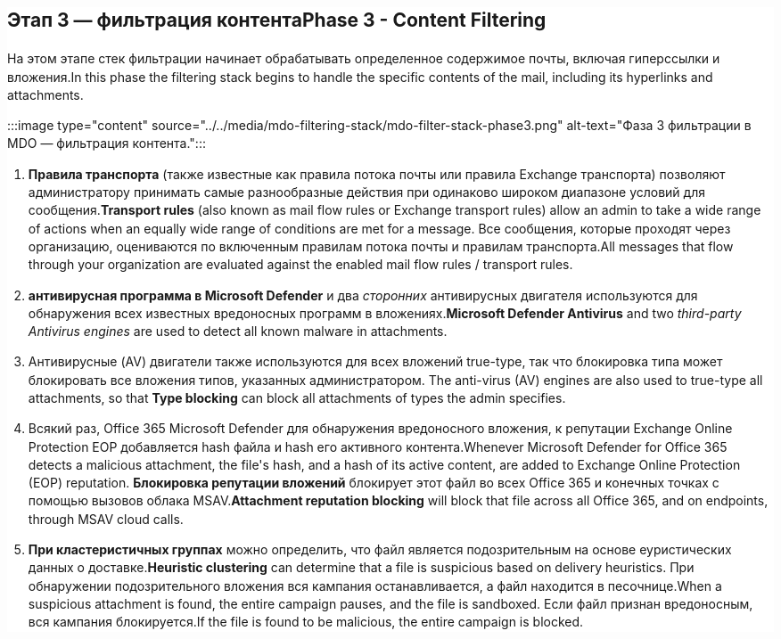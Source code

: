 ## <a name="phase-3---content-filtering"></a><span data-ttu-id="8ca2b-150">Этап 3 — фильтрация контента</span><span class="sxs-lookup"><span data-stu-id="8ca2b-150">Phase 3 - Content Filtering</span></span>

<span data-ttu-id="8ca2b-151">На этом этапе стек фильтрации начинает обрабатывать определенное содержимое почты, включая гиперссылки и вложения.</span><span class="sxs-lookup"><span data-stu-id="8ca2b-151">In this phase the filtering stack begins to handle the specific contents of the mail, including its hyperlinks and attachments.</span></span>

:::image type="content" source="../../media/mdo-filtering-stack/mdo-filter-stack-phase3.png" alt-text="Фаза 3 фильтрации в MDO — фильтрация контента.":::

1. <span data-ttu-id="8ca2b-153">**Правила транспорта** (также известные как правила потока почты или правила Exchange транспорта) позволяют администратору принимать самые разнообразные действия при одинаково широком диапазоне условий для сообщения.</span><span class="sxs-lookup"><span data-stu-id="8ca2b-153">**Transport rules** (also known as mail flow rules or Exchange transport rules) allow an admin to take a wide range of actions when an equally wide range of conditions are met for a message.</span></span> <span data-ttu-id="8ca2b-154">Все сообщения, которые проходят через организацию, оцениваются по включенным правилам потока почты и правилам транспорта.</span><span class="sxs-lookup"><span data-stu-id="8ca2b-154">All messages that flow through your organization are evaluated against the enabled mail flow rules / transport rules.</span></span>

2. <span data-ttu-id="8ca2b-155">**антивирусная программа в Microsoft Defender** и два *сторонних* антивирусных двигателя используются для обнаружения всех известных вредоносных программ в вложениях.</span><span class="sxs-lookup"><span data-stu-id="8ca2b-155">**Microsoft Defender Antivirus** and two *third-party Antivirus engines* are used to detect all known malware in attachments.</span></span>

3. <span data-ttu-id="8ca2b-156">Антивирусные (AV) двигатели также используются для всех вложений true-type, так что блокировка типа может блокировать все вложения типов, указанных администратором. </span><span class="sxs-lookup"><span data-stu-id="8ca2b-156">The anti-virus (AV) engines are also used to true-type all attachments, so that **Type blocking** can block all attachments of types the admin specifies.</span></span>

4. <span data-ttu-id="8ca2b-157">Всякий раз, Office 365 Microsoft Defender для обнаружения вредоносного вложения, к репутации Exchange Online Protection EOP добавляется hash файла и hash его активного контента.</span><span class="sxs-lookup"><span data-stu-id="8ca2b-157">Whenever Microsoft Defender for Office 365 detects a malicious attachment, the file's hash, and a hash of its active content, are added to Exchange Online Protection (EOP) reputation.</span></span> <span data-ttu-id="8ca2b-158">**Блокировка репутации вложений** блокирует этот файл во всех Office 365 и конечных точках с помощью вызовов облака MSAV.</span><span class="sxs-lookup"><span data-stu-id="8ca2b-158">**Attachment reputation blocking** will block that file across all Office 365, and on endpoints, through MSAV cloud calls.</span></span>

5. <span data-ttu-id="8ca2b-159">**При кластеристичных группах** можно определить, что файл является подозрительным на основе еуристических данных о доставке.</span><span class="sxs-lookup"><span data-stu-id="8ca2b-159">**Heuristic clustering** can determine that a file is suspicious based on delivery heuristics.</span></span> <span data-ttu-id="8ca2b-160">При обнаружении подозрительного вложения вся кампания останавливается, а файл находится в песочнице.</span><span class="sxs-lookup"><span data-stu-id="8ca2b-160">When a suspicious attachment is found, the entire campaign pauses, and the file is sandboxed.</span></span> <span data-ttu-id="8ca2b-161">Если файл признан вредоносным, вся кампания блокируется.</span><span class="sxs-lookup"><span data-stu-id="8ca2b-161">If the file is found to be malicious, the entire campaign is blocked.</span></span>
